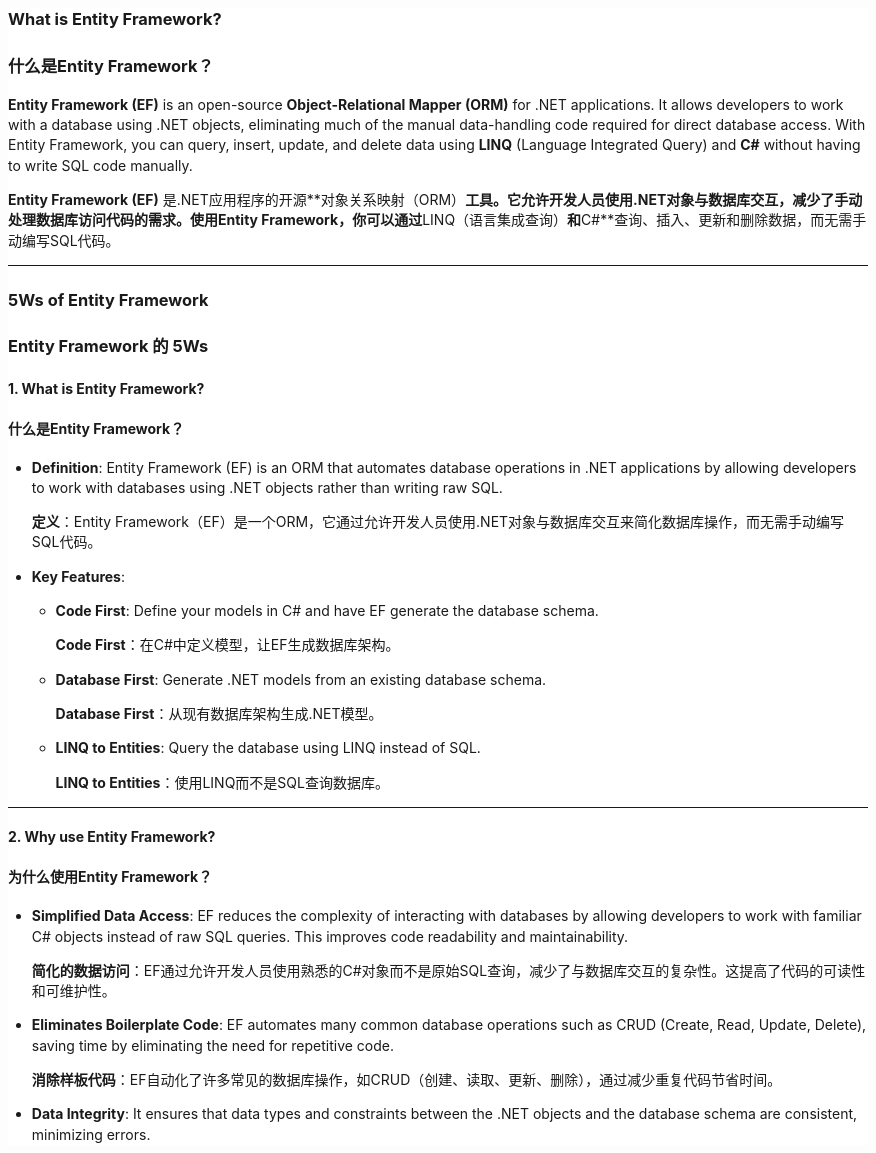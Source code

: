 ### **What is Entity Framework?**  
### **什么是Entity Framework？**

**Entity Framework (EF)** is an open-source **Object-Relational Mapper (ORM)** for .NET applications. It allows developers to work with a database using .NET objects, eliminating much of the manual data-handling code required for direct database access. With Entity Framework, you can query, insert, update, and delete data using **LINQ** (Language Integrated Query) and **C#** without having to write SQL code manually.

**Entity Framework (EF)** 是.NET应用程序的开源**对象关系映射（ORM）**工具。它允许开发人员使用.NET对象与数据库交互，减少了手动处理数据库访问代码的需求。使用Entity Framework，你可以通过**LINQ（语言集成查询）**和**C#**查询、插入、更新和删除数据，而无需手动编写SQL代码。

---

### **5Ws of Entity Framework**
### **Entity Framework 的 5Ws**

#### **1. What is Entity Framework?**
#### **什么是Entity Framework？**

- **Definition**: Entity Framework (EF) is an ORM that automates database operations in .NET applications by allowing developers to work with databases using .NET objects rather than writing raw SQL.

  **定义**：Entity Framework（EF）是一个ORM，它通过允许开发人员使用.NET对象与数据库交互来简化数据库操作，而无需手动编写SQL代码。

- **Key Features**:
  - **Code First**: Define your models in C# and have EF generate the database schema.
    
    **Code First**：在C#中定义模型，让EF生成数据库架构。
  
  - **Database First**: Generate .NET models from an existing database schema.
    
    **Database First**：从现有数据库架构生成.NET模型。
  
  - **LINQ to Entities**: Query the database using LINQ instead of SQL.
    
    **LINQ to Entities**：使用LINQ而不是SQL查询数据库。

---

#### **2. Why use Entity Framework?**
#### **为什么使用Entity Framework？**

- **Simplified Data Access**: EF reduces the complexity of interacting with databases by allowing developers to work with familiar C# objects instead of raw SQL queries. This improves code readability and maintainability.
  
  **简化的数据访问**：EF通过允许开发人员使用熟悉的C#对象而不是原始SQL查询，减少了与数据库交互的复杂性。这提高了代码的可读性和可维护性。

- **Eliminates Boilerplate Code**: EF automates many common database operations such as CRUD (Create, Read, Update, Delete), saving time by eliminating the need for repetitive code.

  **消除样板代码**：EF自动化了许多常见的数据库操作，如CRUD（创建、读取、更新、删除），通过减少重复代码节省时间。

- **Data Integrity**: It ensures that data types and constraints between the .NET objects and the database schema are consistent, minimizing errors.
